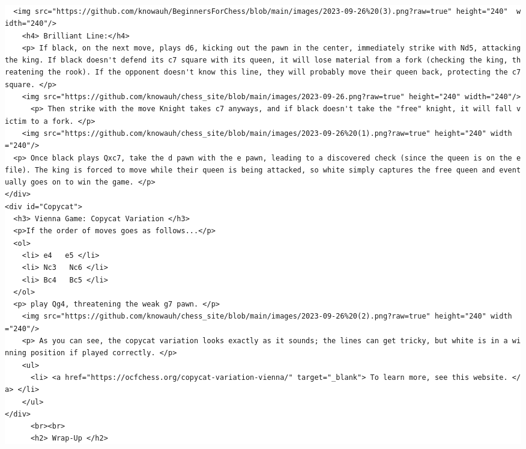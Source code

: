       <img src="https://github.com/knowauh/BeginnersForChess/blob/main/images/2023-09-26%20(3).png?raw=true" height="240"  width="240"/>
        <h4> Brilliant Line:</h4>
        <p> If black, on the next move, plays d6, kicking out the pawn in the center, immediately strike with Nd5, attacking the king. If black doesn't defend its c7 square with its queen, it will lose material from a fork (checking the king, threatening the rook). If the opponent doesn't know this line, they will probably move their queen back, protecting the c7 square. </p>
        <img src="https://github.com/knowauh/chess_site/blob/main/images/2023-09-26.png?raw=true" height="240" width="240"/>
          <p> Then strike with the move Knight takes c7 anyways, and if black doesn't take the "free" knight, it will fall victim to a fork. </p>
        <img src="https://github.com/knowauh/chess_site/blob/main/images/2023-09-26%20(1).png?raw=true" height="240" width="240"/>
      <p> Once black plays Qxc7, take the d pawn with the e pawn, leading to a discovered check (since the queen is on the e file). The king is forced to move while their queen is being attacked, so white simply captures the free queen and eventually goes on to win the game. </p>
    </div>
    <div id="Copycat">
      <h3> Vienna Game: Copycat Variation </h3>
      <p>If the order of moves goes as follows...</p>
      <ol>
        <li> e4   e5 </li>
        <li> Nc3   Nc6 </li>
        <li> Bc4   Bc5 </li>
      </ol>
      <p> play Qg4, threatening the weak g7 pawn. </p>
        <img src="https://github.com/knowauh/chess_site/blob/main/images/2023-09-26%20(2).png?raw=true" height="240" width="240"/>
        <p> As you can see, the copycat variation looks exactly as it sounds; the lines can get tricky, but white is in a winning position if played correctly. </p>
        <ul>
          <li> <a href="https://ocfchess.org/copycat-variation-vienna/" target="_blank"> To learn more, see this website. </a> </li>
        </ul>
    </div>
          <br><br>
          <h2> Wrap-Up </h2>
